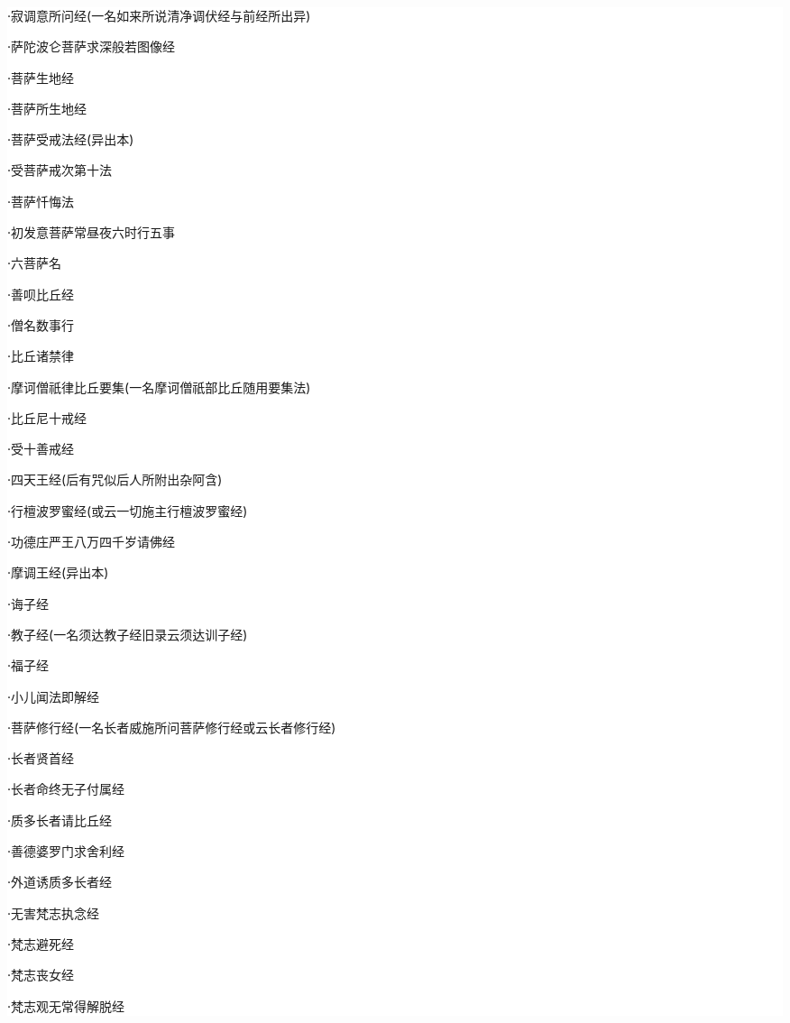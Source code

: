 ·寂调意所问经(一名如来所说清净调伏经与前经所出异)  

·萨陀波仑菩萨求深般若图像经  

·菩萨生地经  

·菩萨所生地经  

·菩萨受戒法经(异出本)  

·受菩萨戒次第十法  

·菩萨忏悔法  

·初发意菩萨常昼夜六时行五事  

·六菩萨名  

·善呗比丘经  

·僧名数事行  

·比丘诸禁律  

·摩诃僧祇律比丘要集(一名摩诃僧祇部比丘随用要集法)  

·比丘尼十戒经  

·受十善戒经  

·四天王经(后有咒似后人所附出杂阿含)  

·行檀波罗蜜经(或云一切施主行檀波罗蜜经)  

·功德庄严王八万四千岁请佛经  

·摩调王经(异出本)  

·诲子经  

·教子经(一名须达教子经旧录云须达训子经)  

·福子经  

·小儿闻法即解经  

·菩萨修行经(一名长者威施所问菩萨修行经或云长者修行经)  

·长者贤首经  

·长者命终无子付属经  

·质多长者请比丘经  

·善德婆罗门求舍利经  

·外道诱质多长者经  

·无害梵志执念经  

·梵志避死经  

·梵志丧女经  

·梵志观无常得解脱经  
